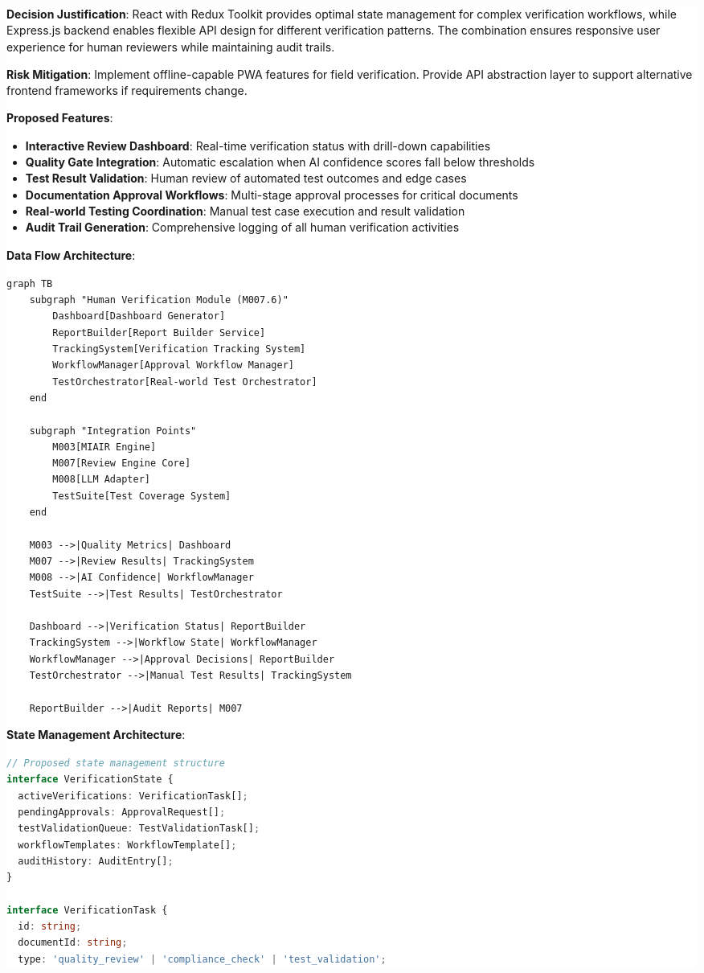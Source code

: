 **Decision Justification**:
React with Redux Toolkit provides optimal state management for complex verification workflows, while Express.js backend enables flexible API design for different verification patterns. The combination ensures responsive user experience for human reviewers while maintaining audit trails.

**Risk Mitigation**:
Implement offline-capable PWA features for field verification. Provide API abstraction layer to support alternative frontend frameworks if requirements change.

**Proposed Features**:

- **Interactive Review Dashboard**: Real-time verification status with drill-down capabilities
- **Quality Gate Integration**: Automatic escalation when AI confidence scores fall below thresholds
- **Test Result Validation**: Human review of automated test outcomes and edge cases
- **Documentation Approval Workflows**: Multi-stage approval processes for critical documents
- **Real-world Testing Coordination**: Manual test case execution and result validation
- **Audit Trail Generation**: Comprehensive logging of all human verification activities

**Data Flow Architecture**:

```mermaid
graph TB
    subgraph "Human Verification Module (M007.6)"
        Dashboard[Dashboard Generator]
        ReportBuilder[Report Builder Service]
        TrackingSystem[Verification Tracking System]
        WorkflowManager[Approval Workflow Manager]
        TestOrchestrator[Real-world Test Orchestrator]
    end
    
    subgraph "Integration Points"
        M003[MIAIR Engine]
        M007[Review Engine Core]
        M008[LLM Adapter]
        TestSuite[Test Coverage System]
    end
    
    M003 -->|Quality Metrics| Dashboard
    M007 -->|Review Results| TrackingSystem
    M008 -->|AI Confidence| WorkflowManager
    TestSuite -->|Test Results| TestOrchestrator
    
    Dashboard -->|Verification Status| ReportBuilder
    TrackingSystem -->|Workflow State| WorkflowManager
    WorkflowManager -->|Approval Decisions| ReportBuilder
    TestOrchestrator -->|Manual Test Results| TrackingSystem
    
    ReportBuilder -->|Audit Reports| M007
```

**State Management Architecture**:

```typescript
// Proposed state management structure
interface VerificationState {
  activeVerifications: VerificationTask[];
  pendingApprovals: ApprovalRequest[];
  testValidationQueue: TestValidationTask[];
  workflowTemplates: WorkflowTemplate[];
  auditHistory: AuditEntry[];
}

interface VerificationTask {
  id: string;
  documentId: string;
  type: 'quality_review' | 'compliance_check' | 'test_validation';
```